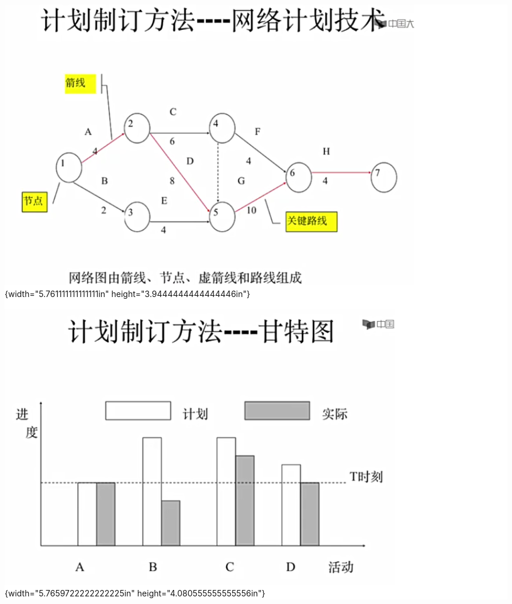 ![](images/media/image43.png){width="5.761111111111111in"
height="3.9444444444444446in"}

![](images/media/image44.png){width="5.7659722222222225in"
height="4.080555555555556in"}
